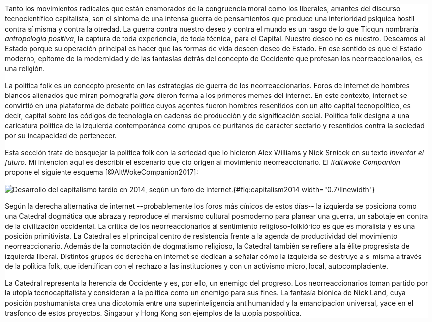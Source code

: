 Tanto los movimientos radicales que están enamorados de la congruencia
moral como los liberales, amantes del discurso tecnocientífico
capitalista, son el síntoma de una intensa guerra de pensamientos que
produce una interioridad psíquica hostil contra sí misma y contra la
otredad. La guerra contra nuestro deseo y contra el mundo es un rasgo de
lo que Tiqqun nombraría *antropología positiva*, la captura de toda
experiencia, de toda técnica, para el Capital. Nuestro deseo no es
nuestro. Deseamos al Estado porque su operación principal es hacer que
las formas de vida deseen deseo de Estado. En ese sentido es que el
Estado moderno, epítome de la modernidad y de las fantasías detrás del
concepto de Occidente que profesan los neorreaccionarios, es una
religión.

La política folk es un concepto presente en las estrategias de guerra de
los neorreaccionarios. Foros de internet de hombres blancos alienados
que miran pornografía *gore* dieron forma a los primeros memes del
internet. En este contexto, internet se convirtió en una plataforma de
debate político cuyos agentes fueron hombres resentidos con un alto
capital tecnopolítico, es decir, capital sobre los códigos de tecnología
en cadenas de producción y de significación social. Política folk
designa a una caricatura política de la izquierda contemporánea como
grupos de puritanos de carácter sectario y resentidos contra la sociedad
por su incapacidad de pertenecer.

Esta sección trata de bosquejar la política folk con la seriedad que lo
hicieron Alex Williams y Nick Srnicek en su texto *Inventar el futuro*.
Mi intención aquí es describir el escenario que dio origen al movimiento
neorreaccionario. El *#altwoke Companion* propone el siguiente esquema
[@AltWokeCompanion2017]:

![Desarrollo del capitalismo tardío en 2014, según un foro de
internet.](images/internet-capitalism-2014.png){#fig:capitalism2014
width="0.7\\linewidth"}

Según la derecha alternativa de internet --probablemente los foros más
cínicos de estos días-- la izquierda se posiciona como una Catedral
dogmática que abraza y reproduce el marxismo cultural posmoderno para
planear una guerra, un sabotaje en contra de la civilización occidental.
La crítica de los neorreaccionarios al sentimiento religioso-folklórico
es que es moralista y es una posición primitivista. La Catedral es el
principal centro de resistencia frente a la agenda de productividad del
movimiento neorreaccionario. Además de la connotación de dogmatismo
religioso, la Catedral también se refiere a la élite progresista de
izquierda liberal. Distintos grupos de derecha en internet se dedican a
señalar cómo la izquierda se destruye a sí misma a través de la política
folk, que identifican con el rechazo a las instituciones y con un
activismo micro, local, autocomplaciente.

La Catedral representa la herencia de Occidente y es, por ello, un
enemigo del progreso. Los neorreaccionarios toman partido por la utopía
tecnocapitalista y consideran a la política como un enemigo para sus
fines. La fantasía biónica de Nick Land, cuya posición poshumanista crea
una dicotomía entre una superinteligencia antihumanidad y la
emancipación universal, yace en el trasfondo de estos proyectos.
Singapur y Hong Kong son ejemplos de la utopía pospolítica.


[^1]: Estos conceptos se refieren a una escala local, micro y global o
[^2]: Traducción nuestra para referirnos al concepto de Dark